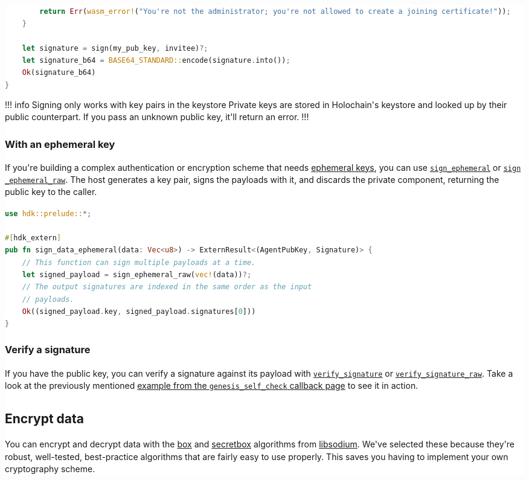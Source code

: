 ```rust
        return Err(wasm_error!("You're not the administrator; you're not allowed to create a joining certificate!"));
    }

    let signature = sign(my_pub_key, invitee)?;
    let signature_b64 = BASE64_STANDARD::encode(signature.into());
    Ok(signature_b64)
}
```

!!! info Signing only works with key pairs in the keystore
Private keys are stored in Holochain's keystore and looked up by their public counterpart. If you pass an unknown public key, it'll return an error.
!!!

### With an ephemeral key

If you're building a complex authentication or encryption scheme that needs [ephemeral keys](https://www.reference.com/science-technology/role-ephemeral-key-secure-communications), you can use [`sign_ephemeral`](https://docs.rs/hdk/latest/hdk/ed25519/fn.sign_ephemeral.html) or [`sign_ephemeral_raw`](https://docs.rs/hdk/latest/hdk/ed25519/fn.sign_ephemeral_raw.html). The host generates a key pair, signs the payloads with it, and discards the private component, returning the public key to the caller.

```rust
use hdk::prelude::*;

#[hdk_extern]
pub fn sign_data_ephemeral(data: Vec<u8>) -> ExternResult<(AgentPubKey, Signature)> {
    // This function can sign multiple payloads at a time.
    let signed_payload = sign_ephemeral_raw(vec!(data))?;
    // The output signatures are indexed in the same order as the input
    // payloads.
    Ok((signed_payload.key, signed_payload.signatures[0]))
}
```

### Verify a signature

If you have the public key, you can verify a signature against its payload with [`verify_signature`](https://docs.rs/hdk/latest/hdk/ed25519/fn.verify_signature.html) or [`verify_signature_raw`](https://docs.rs/hdk/latest/hdk/ed25519/fn.verify_signature_raw.html). Take a look at the previously mentioned [example from the `genesis_self_check` callback page](/build/genesis-self-check-callback/#joining-certificate) to see it in action.

## Encrypt data

You can encrypt and decrypt data with the [box](https://doc.libsodium.org/public-key_cryptography/sealed_box) and [secretbox](https://doc.libsodium.org/public-key_cryptography/authenticated_encryption) algorithms from [libsodium](https://doc.libsodium.org/). We've selected these because they're robust, well-tested, best-practice algorithms that are fairly easy to use properly. This saves you having to implement your own cryptography scheme.
